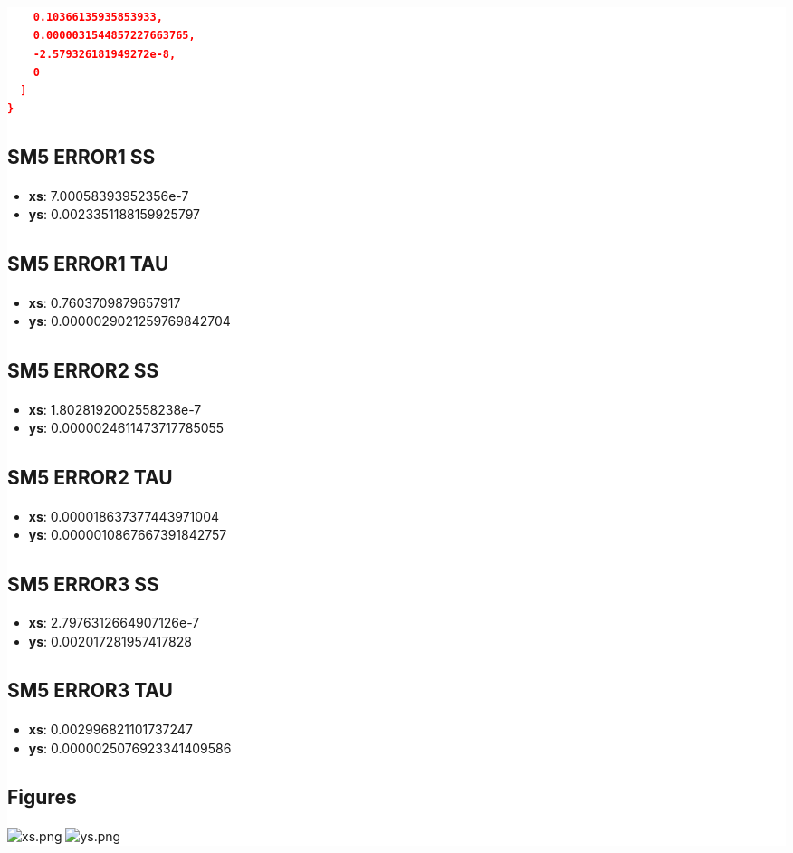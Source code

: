 ```json
    0.10366135935853933,
    0.0000031544857227663765,
    -2.579326181949272e-8,
    0
  ]
}
```

## SM5 ERROR1 SS

- **xs**: 7.00058393952356e-7
- **ys**: 0.0023351188159925797

## SM5 ERROR1 TAU

- **xs**: 0.7603709879657917
- **ys**: 0.0000029021259769842704

## SM5 ERROR2 SS

- **xs**: 1.8028192002558238e-7
- **ys**: 0.0000024611473717785055

## SM5 ERROR2 TAU

- **xs**: 0.000018637377443971004
- **ys**: 0.0000010867667391842757

## SM5 ERROR3 SS

- **xs**: 2.7976312664907126e-7
- **ys**: 0.002017281957417828

## SM5 ERROR3 TAU

- **xs**: 0.002996821101737247
- **ys**: 0.0000025076923341409586

## Figures

![xs.png](images/xs.png)
![ys.png](images/ys.png)
